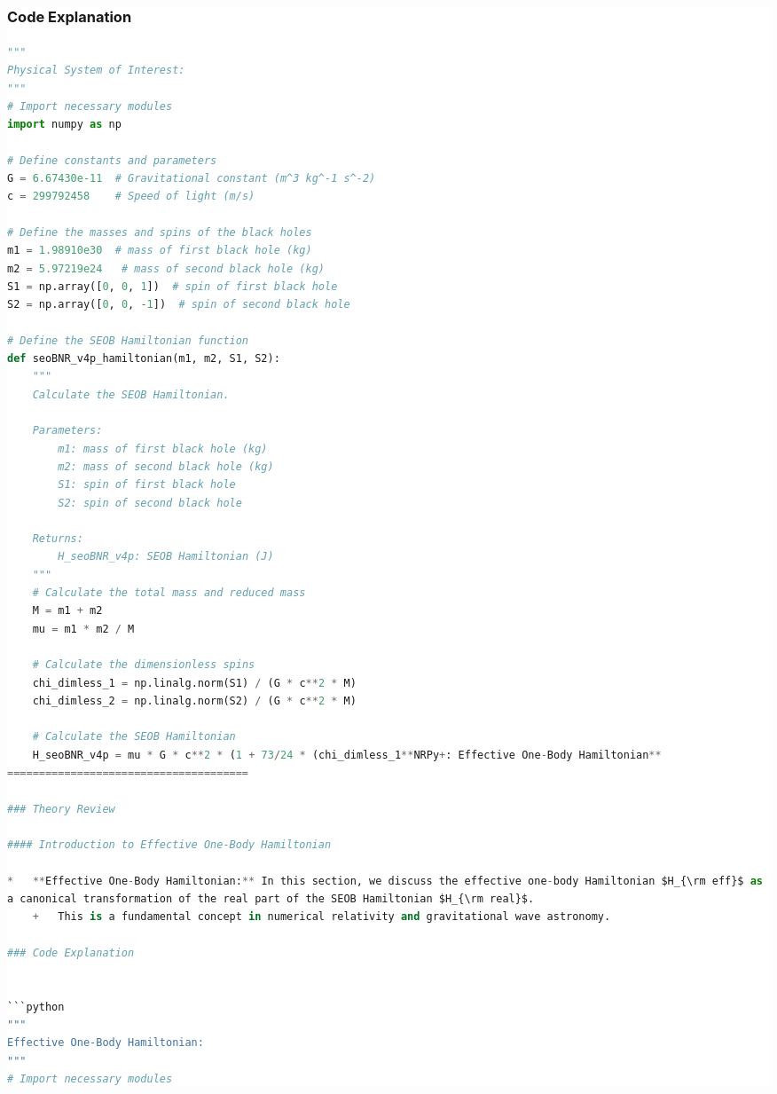 ### Code Explanation


```python
"""
Physical System of Interest:
"""
# Import necessary modules
import numpy as np

# Define constants and parameters
G = 6.67430e-11  # Gravitational constant (m^3 kg^-1 s^-2)
c = 299792458    # Speed of light (m/s)

# Define the masses and spins of the black holes
m1 = 1.98910e30  # mass of first black hole (kg)
m2 = 5.97219e24   # mass of second black hole (kg)
S1 = np.array([0, 0, 1])  # spin of first black hole
S2 = np.array([0, 0, -1])  # spin of second black hole

# Define the SEOB Hamiltonian function
def seoBNR_v4p_hamiltonian(m1, m2, S1, S2):
    """
    Calculate the SEOB Hamiltonian.
    
    Parameters:
        m1: mass of first black hole (kg)
        m2: mass of second black hole (kg)
        S1: spin of first black hole
        S2: spin of second black hole
    
    Returns:
        H_seoBNR_v4p: SEOB Hamiltonian (J)
    """
    # Calculate the total mass and reduced mass
    M = m1 + m2
    mu = m1 * m2 / M
    
    # Calculate the dimensionless spins
    chi_dimless_1 = np.linalg.norm(S1) / (G * c**2 * M)
    chi_dimless_2 = np.linalg.norm(S2) / (G * c**2 * M)
    
    # Calculate the SEOB Hamiltonian
    H_seoBNR_v4p = mu * G * c**2 * (1 + 73/24 * (chi_dimless_1**NRPy+: Effective One-Body Hamiltonian**
======================================

### Theory Review

#### Introduction to Effective One-Body Hamiltonian

*   **Effective One-Body Hamiltonian:** In this section, we discuss the effective one-body Hamiltonian $H_{\rm eff}$ as a canonical transformation of the real part of the SEOB Hamiltonian $H_{\rm real}$.
    +   This is a fundamental concept in numerical relativity and gravitational wave astronomy.

### Code Explanation


```python
"""
Effective One-Body Hamiltonian:
"""
# Import necessary modules
```